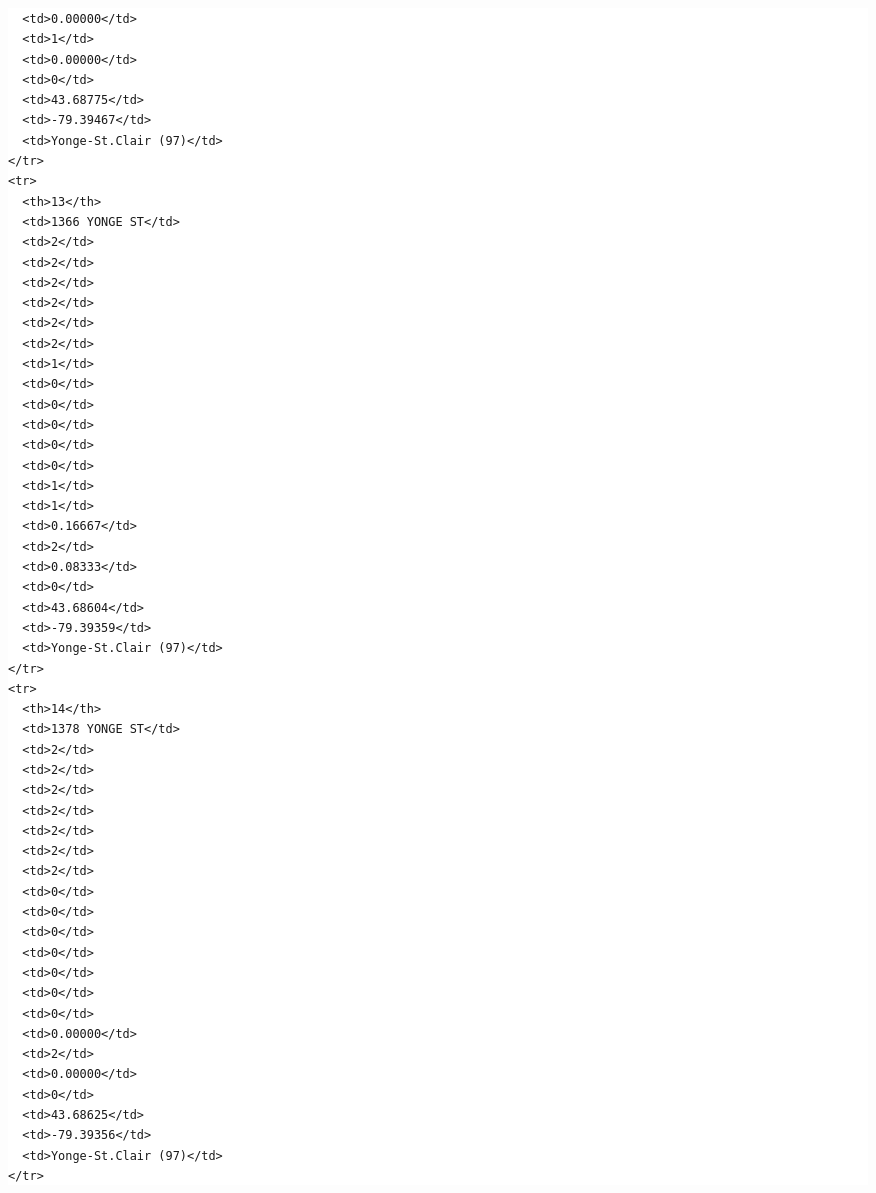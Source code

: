       <td>0.00000</td>
      <td>1</td>
      <td>0.00000</td>
      <td>0</td>
      <td>43.68775</td>
      <td>-79.39467</td>
      <td>Yonge-St.Clair (97)</td>
    </tr>
    <tr>
      <th>13</th>
      <td>1366 YONGE ST</td>
      <td>2</td>
      <td>2</td>
      <td>2</td>
      <td>2</td>
      <td>2</td>
      <td>2</td>
      <td>1</td>
      <td>0</td>
      <td>0</td>
      <td>0</td>
      <td>0</td>
      <td>0</td>
      <td>1</td>
      <td>1</td>
      <td>0.16667</td>
      <td>2</td>
      <td>0.08333</td>
      <td>0</td>
      <td>43.68604</td>
      <td>-79.39359</td>
      <td>Yonge-St.Clair (97)</td>
    </tr>
    <tr>
      <th>14</th>
      <td>1378 YONGE ST</td>
      <td>2</td>
      <td>2</td>
      <td>2</td>
      <td>2</td>
      <td>2</td>
      <td>2</td>
      <td>2</td>
      <td>0</td>
      <td>0</td>
      <td>0</td>
      <td>0</td>
      <td>0</td>
      <td>0</td>
      <td>0</td>
      <td>0.00000</td>
      <td>2</td>
      <td>0.00000</td>
      <td>0</td>
      <td>43.68625</td>
      <td>-79.39356</td>
      <td>Yonge-St.Clair (97)</td>
    </tr>
  </tbody>
</table>
</div>
